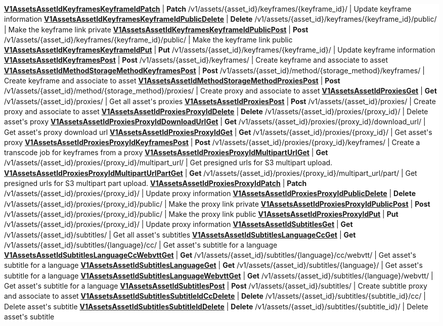 [**V1AssetsAssetIdKeyframesKeyframeIdPatch**](DefaultApi.md#V1AssetsAssetIdKeyframesKeyframeIdPatch) | **Patch** /v1/assets/{asset_id}/keyframes/{keyframe_id}/ | Update keyframe information
[**V1AssetsAssetIdKeyframesKeyframeIdPublicDelete**](DefaultApi.md#V1AssetsAssetIdKeyframesKeyframeIdPublicDelete) | **Delete** /v1/assets/{asset_id}/keyframes/{keyframe_id}/public/ | Make the keyframe link private
[**V1AssetsAssetIdKeyframesKeyframeIdPublicPost**](DefaultApi.md#V1AssetsAssetIdKeyframesKeyframeIdPublicPost) | **Post** /v1/assets/{asset_id}/keyframes/{keyframe_id}/public/ | Make the keyframe link public
[**V1AssetsAssetIdKeyframesKeyframeIdPut**](DefaultApi.md#V1AssetsAssetIdKeyframesKeyframeIdPut) | **Put** /v1/assets/{asset_id}/keyframes/{keyframe_id}/ | Update keyframe information
[**V1AssetsAssetIdKeyframesPost**](DefaultApi.md#V1AssetsAssetIdKeyframesPost) | **Post** /v1/assets/{asset_id}/keyframes/ | Create keyframe and associate to asset
[**V1AssetsAssetIdMethodStorageMethodKeyframesPost**](DefaultApi.md#V1AssetsAssetIdMethodStorageMethodKeyframesPost) | **Post** /v1/assets/{asset_id}/method/{storage_method}/keyframes/ | Create keyframe and associate to asset
[**V1AssetsAssetIdMethodStorageMethodProxiesPost**](DefaultApi.md#V1AssetsAssetIdMethodStorageMethodProxiesPost) | **Post** /v1/assets/{asset_id}/method/{storage_method}/proxies/ | Create proxy and associate to asset
[**V1AssetsAssetIdProxiesGet**](DefaultApi.md#V1AssetsAssetIdProxiesGet) | **Get** /v1/assets/{asset_id}/proxies/ | Get all asset&#39;s proxies
[**V1AssetsAssetIdProxiesPost**](DefaultApi.md#V1AssetsAssetIdProxiesPost) | **Post** /v1/assets/{asset_id}/proxies/ | Create proxy and associate to asset
[**V1AssetsAssetIdProxiesProxyIdDelete**](DefaultApi.md#V1AssetsAssetIdProxiesProxyIdDelete) | **Delete** /v1/assets/{asset_id}/proxies/{proxy_id}/ | Delete asset&#39;s proxy
[**V1AssetsAssetIdProxiesProxyIdDownloadUrlGet**](DefaultApi.md#V1AssetsAssetIdProxiesProxyIdDownloadUrlGet) | **Get** /v1/assets/{asset_id}/proxies/{proxy_id}/download_url/ | Get asset&#39;s proxy download url
[**V1AssetsAssetIdProxiesProxyIdGet**](DefaultApi.md#V1AssetsAssetIdProxiesProxyIdGet) | **Get** /v1/assets/{asset_id}/proxies/{proxy_id}/ | Get asset&#39;s proxy
[**V1AssetsAssetIdProxiesProxyIdKeyframesPost**](DefaultApi.md#V1AssetsAssetIdProxiesProxyIdKeyframesPost) | **Post** /v1/assets/{asset_id}/proxies/{proxy_id}/keyframes/ | Create a transcode job for keyframes from a proxy
[**V1AssetsAssetIdProxiesProxyIdMultipartUrlGet**](DefaultApi.md#V1AssetsAssetIdProxiesProxyIdMultipartUrlGet) | **Get** /v1/assets/{asset_id}/proxies/{proxy_id}/multipart_url/ | Get presigned urls for S3 multipart upload.
[**V1AssetsAssetIdProxiesProxyIdMultipartUrlPartGet**](DefaultApi.md#V1AssetsAssetIdProxiesProxyIdMultipartUrlPartGet) | **Get** /v1/assets/{asset_id}/proxies/{proxy_id}/multipart_url/part/ | Get presigned urls for S3 multipart part upload.
[**V1AssetsAssetIdProxiesProxyIdPatch**](DefaultApi.md#V1AssetsAssetIdProxiesProxyIdPatch) | **Patch** /v1/assets/{asset_id}/proxies/{proxy_id}/ | Update proxy information
[**V1AssetsAssetIdProxiesProxyIdPublicDelete**](DefaultApi.md#V1AssetsAssetIdProxiesProxyIdPublicDelete) | **Delete** /v1/assets/{asset_id}/proxies/{proxy_id}/public/ | Make the proxy link private
[**V1AssetsAssetIdProxiesProxyIdPublicPost**](DefaultApi.md#V1AssetsAssetIdProxiesProxyIdPublicPost) | **Post** /v1/assets/{asset_id}/proxies/{proxy_id}/public/ | Make the proxy link public
[**V1AssetsAssetIdProxiesProxyIdPut**](DefaultApi.md#V1AssetsAssetIdProxiesProxyIdPut) | **Put** /v1/assets/{asset_id}/proxies/{proxy_id}/ | Update proxy information
[**V1AssetsAssetIdSubtitlesGet**](DefaultApi.md#V1AssetsAssetIdSubtitlesGet) | **Get** /v1/assets/{asset_id}/subtitles/ | Get all asset&#39;s subtitles
[**V1AssetsAssetIdSubtitlesLanguageCcGet**](DefaultApi.md#V1AssetsAssetIdSubtitlesLanguageCcGet) | **Get** /v1/assets/{asset_id}/subtitles/{language}/cc/ | Get asset&#39;s subtitle for a language
[**V1AssetsAssetIdSubtitlesLanguageCcWebvttGet**](DefaultApi.md#V1AssetsAssetIdSubtitlesLanguageCcWebvttGet) | **Get** /v1/assets/{asset_id}/subtitles/{language}/cc/webvtt/ | Get asset&#39;s subtitle for a language
[**V1AssetsAssetIdSubtitlesLanguageGet**](DefaultApi.md#V1AssetsAssetIdSubtitlesLanguageGet) | **Get** /v1/assets/{asset_id}/subtitles/{language}/ | Get asset&#39;s subtitle for a language
[**V1AssetsAssetIdSubtitlesLanguageWebvttGet**](DefaultApi.md#V1AssetsAssetIdSubtitlesLanguageWebvttGet) | **Get** /v1/assets/{asset_id}/subtitles/{language}/webvtt/ | Get asset&#39;s subtitle for a language
[**V1AssetsAssetIdSubtitlesPost**](DefaultApi.md#V1AssetsAssetIdSubtitlesPost) | **Post** /v1/assets/{asset_id}/subtitles/ | Create subtitle proxy and associate to asset
[**V1AssetsAssetIdSubtitlesSubtitleIdCcDelete**](DefaultApi.md#V1AssetsAssetIdSubtitlesSubtitleIdCcDelete) | **Delete** /v1/assets/{asset_id}/subtitles/{subtitle_id}/cc/ | Delete asset&#39;s subtitle
[**V1AssetsAssetIdSubtitlesSubtitleIdDelete**](DefaultApi.md#V1AssetsAssetIdSubtitlesSubtitleIdDelete) | **Delete** /v1/assets/{asset_id}/subtitles/{subtitle_id}/ | Delete asset&#39;s subtitle